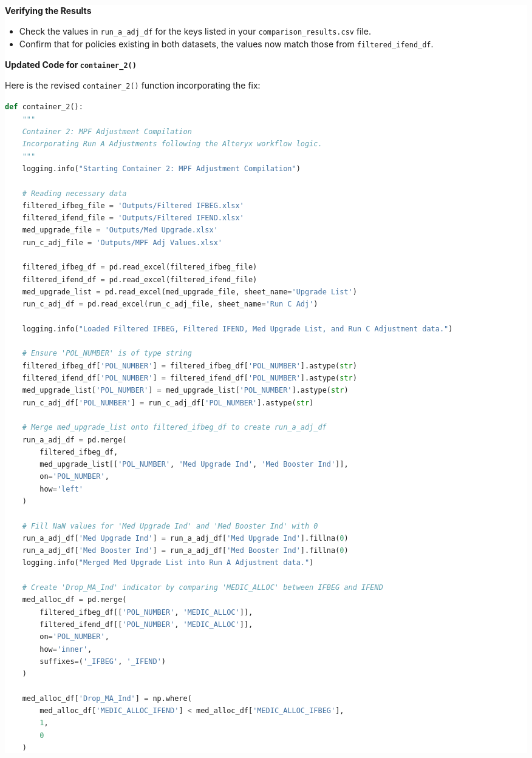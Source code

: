 **Verifying the Results**

- Check the values in `run_a_adj_df` for the keys listed in your `comparison_results.csv` file.
- Confirm that for policies existing in both datasets, the values now match those from `filtered_ifend_df`.

**Updated Code for `container_2()`**

Here is the revised `container_2()` function incorporating the fix:

```python
def container_2():
    """
    Container 2: MPF Adjustment Compilation
    Incorporating Run A Adjustments following the Alteryx workflow logic.
    """
    logging.info("Starting Container 2: MPF Adjustment Compilation")

    # Reading necessary data
    filtered_ifbeg_file = 'Outputs/Filtered IFBEG.xlsx'
    filtered_ifend_file = 'Outputs/Filtered IFEND.xlsx'
    med_upgrade_file = 'Outputs/Med Upgrade.xlsx'
    run_c_adj_file = 'Outputs/MPF Adj Values.xlsx'

    filtered_ifbeg_df = pd.read_excel(filtered_ifbeg_file)
    filtered_ifend_df = pd.read_excel(filtered_ifend_file)
    med_upgrade_list = pd.read_excel(med_upgrade_file, sheet_name='Upgrade List')
    run_c_adj_df = pd.read_excel(run_c_adj_file, sheet_name='Run C Adj')

    logging.info("Loaded Filtered IFBEG, Filtered IFEND, Med Upgrade List, and Run C Adjustment data.")

    # Ensure 'POL_NUMBER' is of type string
    filtered_ifbeg_df['POL_NUMBER'] = filtered_ifbeg_df['POL_NUMBER'].astype(str)
    filtered_ifend_df['POL_NUMBER'] = filtered_ifend_df['POL_NUMBER'].astype(str)
    med_upgrade_list['POL_NUMBER'] = med_upgrade_list['POL_NUMBER'].astype(str)
    run_c_adj_df['POL_NUMBER'] = run_c_adj_df['POL_NUMBER'].astype(str)

    # Merge med_upgrade_list onto filtered_ifbeg_df to create run_a_adj_df
    run_a_adj_df = pd.merge(
        filtered_ifbeg_df,
        med_upgrade_list[['POL_NUMBER', 'Med Upgrade Ind', 'Med Booster Ind']],
        on='POL_NUMBER',
        how='left'
    )

    # Fill NaN values for 'Med Upgrade Ind' and 'Med Booster Ind' with 0
    run_a_adj_df['Med Upgrade Ind'] = run_a_adj_df['Med Upgrade Ind'].fillna(0)
    run_a_adj_df['Med Booster Ind'] = run_a_adj_df['Med Booster Ind'].fillna(0)
    logging.info("Merged Med Upgrade List into Run A Adjustment data.")

    # Create 'Drop_MA_Ind' indicator by comparing 'MEDIC_ALLOC' between IFBEG and IFEND
    med_alloc_df = pd.merge(
        filtered_ifbeg_df[['POL_NUMBER', 'MEDIC_ALLOC']],
        filtered_ifend_df[['POL_NUMBER', 'MEDIC_ALLOC']],
        on='POL_NUMBER',
        how='inner',
        suffixes=('_IFBEG', '_IFEND')
    )

    med_alloc_df['Drop_MA_Ind'] = np.where(
        med_alloc_df['MEDIC_ALLOC_IFEND'] < med_alloc_df['MEDIC_ALLOC_IFBEG'],
        1,
        0
    )

```